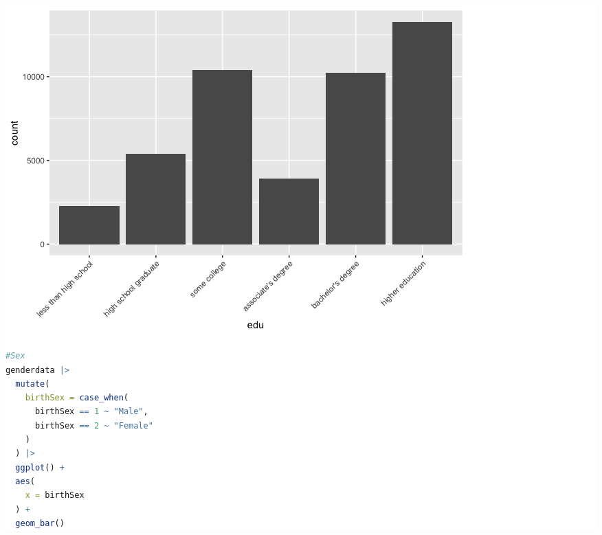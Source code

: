 ![](401_exploritory_files/figure-gfm/unnamed-chunk-6-5.png)

``` r
#Sex
genderdata |> 
  mutate(
    birthSex = case_when(
      birthSex == 1 ~ "Male",
      birthSex == 2 ~ "Female"
    )
  ) |>
  ggplot() +
  aes(
    x = birthSex
  ) + 
  geom_bar()
```
